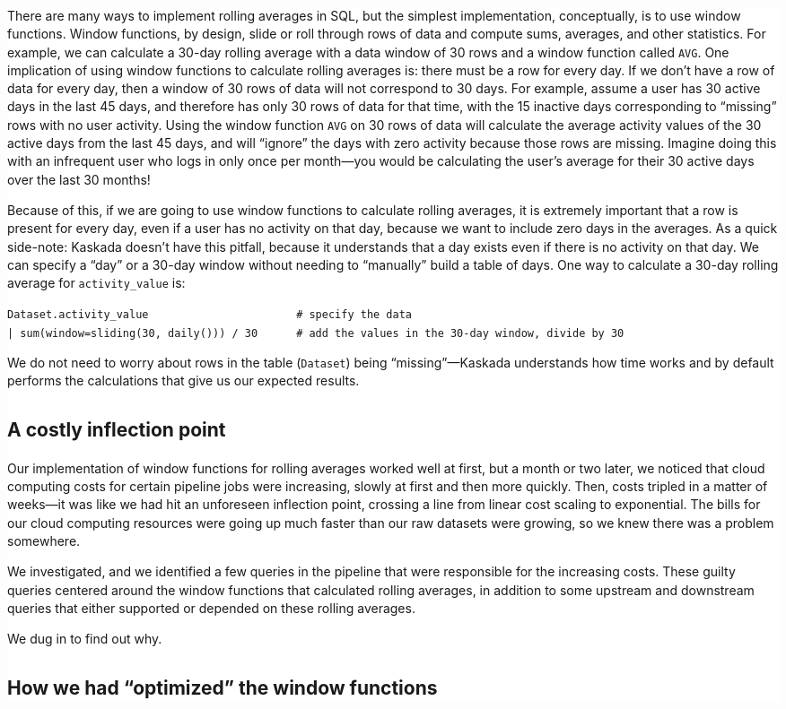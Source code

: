 There are many ways to implement rolling averages in SQL, but the simplest
implementation, conceptually, is to use window functions. Window functions, by
design, slide or roll through rows of data and compute sums, averages, and other
statistics. For example, we can calculate a 30-day rolling average with a data
window of 30 rows and a window function called `AVG`. One implication of using
window functions to calculate rolling averages is: there must be a row for every
day. If we don’t have a row of data for every day, then a window of 30 rows of
data will not correspond to 30 days. For example, assume a user has 30 active
days in the last 45 days, and therefore has only 30 rows of data for that time,
with the 15 inactive days corresponding to “missing” rows with no user activity.
Using the window function `AVG` on 30 rows of data will calculate the average
activity values of the 30 active days from the last 45 days, and will “ignore”
the days with zero activity because those rows are missing. Imagine doing this
with an infrequent user who logs in only once per month—you would be calculating
the user’s average for their 30 active days over the last 30 months!

Because of this, if we are going to use window functions to calculate rolling
averages, it is extremely important that a row is present for every day, even if
a user has no activity on that day, because we want to include zero days in the
averages. As a quick side-note: Kaskada doesn’t have this pitfall, because it
understands that a day exists even if there is no activity on that day. We can
specify a “day” or a 30-day window without needing to “manually” build a table
of days. One way to calculate a 30-day rolling average for `activity_value` is:

```
Dataset.activity_value                       # specify the data
| sum(window=sliding(30, daily())) / 30      # add the values in the 30-day window, divide by 30
```

We do not need to worry about rows in the table (`Dataset`) being
“missing”—Kaskada understands how time works and by default performs the
calculations that give us our expected results.


## A costly inflection point

Our implementation of window functions for rolling averages worked well at
first, but a month or two later, we noticed that cloud computing costs for
certain pipeline jobs were increasing, slowly at first and then more quickly.
Then, costs tripled in a matter of weeks—it was like we had hit an unforeseen
inflection point, crossing a line from linear cost scaling to exponential. The
bills for our cloud computing resources were going up much faster than our raw
datasets were growing, so we knew there was a problem somewhere.

We investigated, and we identified a few queries in the pipeline that were
responsible for the increasing costs. These guilty queries centered around the
window functions that calculated rolling averages, in addition to some upstream
and downstream queries that either supported or depended on these rolling
averages.

We dug in to find out why.


## How we had “optimized” the window functions
